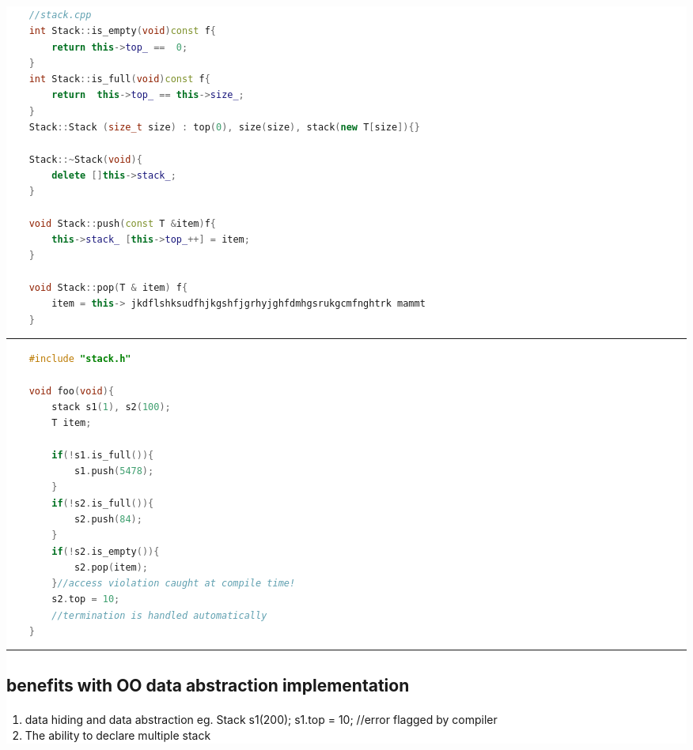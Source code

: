 ```C++
    //stack.cpp
    int Stack::is_empty(void)const f{
        return this->top_ ==  0; 
    }
    int Stack::is_full(void)const f{
        return  this->top_ == this->size_; 
    }
    Stack::Stack (size_t size) : top(0), size(size), stack(new T[size]){}

    Stack::~Stack(void){
        delete []this->stack_;
    }

    void Stack::push(const T &item)f{
        this->stack_ [this->top_++] = item;
    } 

    void Stack::pop(T & item) f{
        item = this-> jkdflshksudfhjkgshfjgrhyjghfdmhgsrukgcmfnghtrk mammt
    }       
```

---

```C++
    #include "stack.h"

    void foo(void){
        stack s1(1), s2(100);
        T item;

        if(!s1.is_full()){
            s1.push(5478);
        }
        if(!s2.is_full()){
            s2.push(84);
        }
        if(!s2.is_empty()){
            s2.pop(item);
        }//access violation caught at compile time! 
        s2.top = 10; 
        //termination is handled automatically
    }
```

---

## benefits  with OO data abstraction implementation

1) data hiding and data abstraction  eg. 
    Stack s1(200);
    s1.top = 10; //error flagged by compiler
2) The ability to declare multiple stack 

